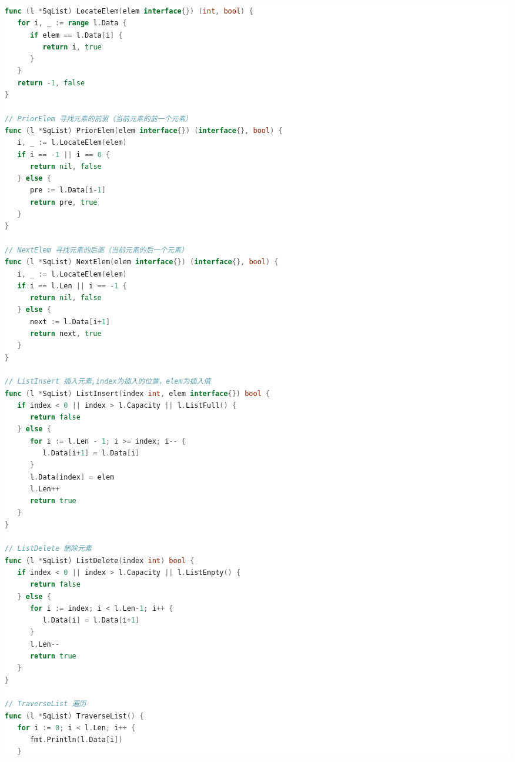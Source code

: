 ```go
func (l *SqList) LocateElem(elem interface{}) (int, bool) {
   for i, _ := range l.Data {
      if elem == l.Data[i] {
         return i, true
      }
   }
   return -1, false
}

// PriorElem 寻找元素的前驱（当前元素的前一个元素）
func (l *SqList) PriorElem(elem interface{}) (interface{}, bool) {
   i, _ := l.LocateElem(elem)
   if i == -1 || i == 0 {
      return nil, false
   } else {
      pre := l.Data[i-1]
      return pre, true
   }
}

// NextElem 寻找元素的后驱（当前元素的后一个元素）
func (l *SqList) NextElem(elem interface{}) (interface{}, bool) {
   i, _ := l.LocateElem(elem)
   if i == l.Len || i == -1 {
      return nil, false
   } else {
      next := l.Data[i+1]
      return next, true
   }
}

// ListInsert 插入元素,index为插入的位置，elem为插入值
func (l *SqList) ListInsert(index int, elem interface{}) bool {
   if index < 0 || index > l.Capacity || l.ListFull() {
      return false
   } else {
      for i := l.Len - 1; i >= index; i-- {
         l.Data[i+1] = l.Data[i]
      }
      l.Data[index] = elem
      l.Len++
      return true
   }
}

// ListDelete 删除元素
func (l *SqList) ListDelete(index int) bool {
   if index < 0 || index > l.Capacity || l.ListEmpty() {
      return false
   } else {
      for i := index; i < l.Len-1; i++ {
         l.Data[i] = l.Data[i+1]
      }
      l.Len--
      return true
   }
}

// TraverseList 遍历
func (l *SqList) TraverseList() {
   for i := 0; i < l.Len; i++ {
      fmt.Println(l.Data[i])
   }
```